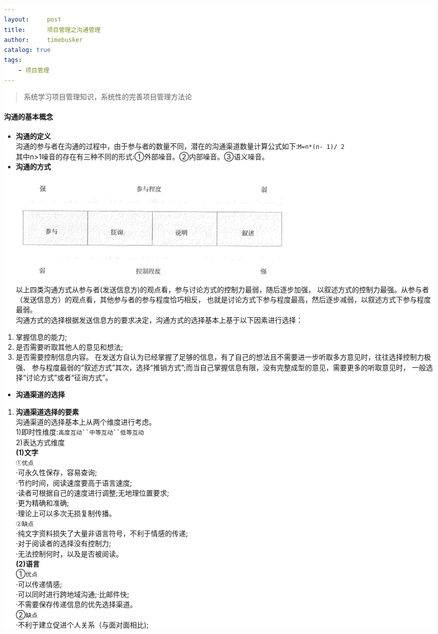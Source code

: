 ```yaml
---
layout:     post
title:      项目管理之沟通管理
author:     timebusker
catalog: true
tags:
    - 项目管理
---  
```


> 系统学习项目管理知识，系统性的完善项目管理方法论

#### 沟通的基本概念
- **沟通的定义**     
沟通的参与者在沟通的过程中，由于参与者的数量不同，潜在的沟通渠道数量计算公式如下:`M=n*(n- 1)/ 2`           
其中n>1噪音的存在有三种不同的形式:①外部噪音。②内部噪音。③语义噪音。           
- **沟通的方式**    
![image](/img/Z笔记附件/2023-10-25-项目管理之人沟通管理_image_1.jpg)    
以上四类沟通方式从参与者(发送信息方)的观点看，参与讨论方式的控制力最弱，随后逐步加强，
以叙述方式的控制力最强。从参与者（发送信息方）的观点看，其他参与者的参与程度恰巧相反，
也就是讨论方式下参与程度最高，然后逐步减弱，以叙述方式下参与程度最弱。            
沟通方式的选择根据发送信息方的要求决定，沟通方式的选择基本上基于以下因素进行选择：            
1. 掌握信息的能力;
2. 是否需要听取其他人的意见和想法;
3. 是否需要控制信息内容。
在发送方自认为已经掌握了足够的信息，有了自己的想法且不需要进一步听取多方意见时，往往选择控制力极强、
参与程度最弱的“叙述方式”其次，选择“推销方式”;而当自己掌握信息有限，没有完整成型的意见，需要更多的听取意见时，
一般选择“讨论方式”或者“征询方式”。         
- **沟通渠道的选择**      
1. **沟通渠道选择的要素**        
沟通渠道的选择基本上从两个维度进行考虑。       
1)即时性维度:`高度互动``中等互动``低等互动`        
2)表达方式维度              
**(1)文字**      
`①优点`        
·可永久性保存，容易查询;        
·节约时间，阅读速度要高于语言速度;        
·读者可根据自己的速度进行调整;无地理位置要求;        
·更为精确和准确;        
·理论上可以多次无损复制传播。        
`②缺点`        
·纯文字资料损失了大量非语言符号，不利于情感的传递;        
·对于阅读者的选择没有控制力;        
·无法控制何时，以及是否被阅读。        
**(2)语言**          
①`优点`        
·可以传递情感;        
·可以同时进行跨地域沟通;·比邮件快;        
·不需要保存传递信息的优先选择渠道。        
②`缺点`        
·不利于建立促进个人关系（与面对面相比);        
